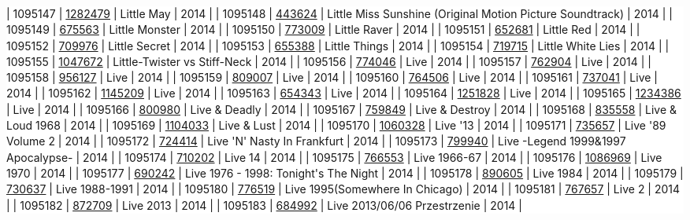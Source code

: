 | 1095147 | [1282479](https://www.discogs.com/master/1282479) | Little May | 2014 |
| 1095148 | [443624](https://www.discogs.com/master/443624) | Little Miss Sunshine (Original Motion Picture Soundtrack) | 2014 |
| 1095149 | [675563](https://www.discogs.com/master/675563) | Little Monster | 2014 |
| 1095150 | [773009](https://www.discogs.com/master/773009) | Little Raver | 2014 |
| 1095151 | [652681](https://www.discogs.com/master/652681) | Little Red | 2014 |
| 1095152 | [709976](https://www.discogs.com/master/709976) | Little Secret | 2014 |
| 1095153 | [655388](https://www.discogs.com/master/655388) | Little Things | 2014 |
| 1095154 | [719715](https://www.discogs.com/master/719715) | Little White Lies | 2014 |
| 1095155 | [1047672](https://www.discogs.com/master/1047672) | Little-Twister vs Stiff-Neck | 2014 |
| 1095156 | [774046](https://www.discogs.com/master/774046) | Live | 2014 |
| 1095157 | [762904](https://www.discogs.com/master/762904) | Live | 2014 |
| 1095158 | [956127](https://www.discogs.com/master/956127) | Live | 2014 |
| 1095159 | [809007](https://www.discogs.com/master/809007) | Live | 2014 |
| 1095160 | [764506](https://www.discogs.com/master/764506) | Live | 2014 |
| 1095161 | [737041](https://www.discogs.com/master/737041) | Live | 2014 |
| 1095162 | [1145209](https://www.discogs.com/master/1145209) | Live | 2014 |
| 1095163 | [654343](https://www.discogs.com/master/654343) | Live | 2014 |
| 1095164 | [1251828](https://www.discogs.com/master/1251828) | Live | 2014 |
| 1095165 | [1234386](https://www.discogs.com/master/1234386) | Live | 2014 |
| 1095166 | [800980](https://www.discogs.com/master/800980) | Live & Deadly | 2014 |
| 1095167 | [759849](https://www.discogs.com/master/759849) | Live & Destroy | 2014 |
| 1095168 | [835558](https://www.discogs.com/master/835558) | Live & Loud 1968 | 2014 |
| 1095169 | [1104033](https://www.discogs.com/master/1104033) | Live & Lust | 2014 |
| 1095170 | [1060328](https://www.discogs.com/master/1060328) | Live '13 | 2014 |
| 1095171 | [735657](https://www.discogs.com/master/735657) | Live '89 Volume 2 | 2014 |
| 1095172 | [724414](https://www.discogs.com/master/724414) | Live 'N' Nasty In Frankfurt | 2014 |
| 1095173 | [799940](https://www.discogs.com/master/799940) | Live -Legend 1999&1997 Apocalypse- | 2014 |
| 1095174 | [710202](https://www.discogs.com/master/710202) | Live 14 | 2014 |
| 1095175 | [766553](https://www.discogs.com/master/766553) | Live 1966-67 | 2014 |
| 1095176 | [1086969](https://www.discogs.com/master/1086969) | Live 1970 | 2014 |
| 1095177 | [690242](https://www.discogs.com/master/690242) | Live 1976 - 1998: Tonight's The Night | 2014 |
| 1095178 | [890605](https://www.discogs.com/master/890605) | Live 1984 | 2014 |
| 1095179 | [730637](https://www.discogs.com/master/730637) | Live 1988-1991 | 2014 |
| 1095180 | [776519](https://www.discogs.com/master/776519) | Live 1995 ​(​Somewhere In Chicago) | 2014 |
| 1095181 | [767657](https://www.discogs.com/master/767657) | Live 2 | 2014 |
| 1095182 | [872709](https://www.discogs.com/master/872709) | Live 2013 | 2014 |
| 1095183 | [684992](https://www.discogs.com/master/684992) | Live 2013/06/06 Przestrzenie | 2014 |